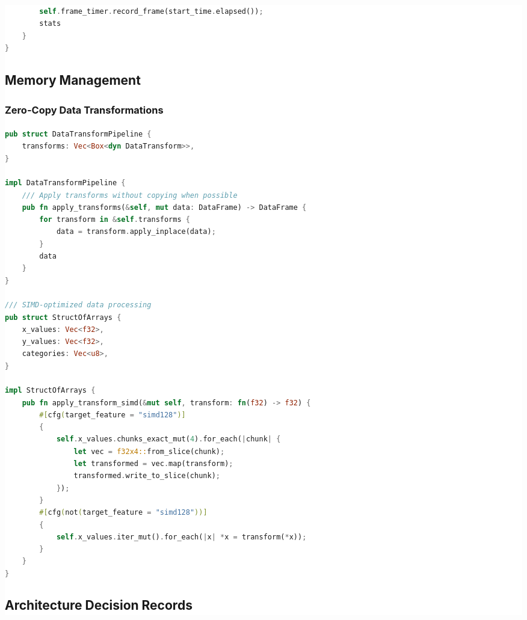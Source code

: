 ```rust
        self.frame_timer.record_frame(start_time.elapsed());
        stats
    }
}
```

## Memory Management

### Zero-Copy Data Transformations

```rust
pub struct DataTransformPipeline {
    transforms: Vec<Box<dyn DataTransform>>,
}

impl DataTransformPipeline {
    /// Apply transforms without copying when possible
    pub fn apply_transforms(&self, mut data: DataFrame) -> DataFrame {
        for transform in &self.transforms {
            data = transform.apply_inplace(data);
        }
        data
    }
}

/// SIMD-optimized data processing
pub struct StructOfArrays {
    x_values: Vec<f32>,
    y_values: Vec<f32>,
    categories: Vec<u8>,
}

impl StructOfArrays {
    pub fn apply_transform_simd(&mut self, transform: fn(f32) -> f32) {
        #[cfg(target_feature = "simd128")]
        {
            self.x_values.chunks_exact_mut(4).for_each(|chunk| {
                let vec = f32x4::from_slice(chunk);
                let transformed = vec.map(transform);
                transformed.write_to_slice(chunk);
            });
        }
        #[cfg(not(target_feature = "simd128"))]
        {
            self.x_values.iter_mut().for_each(|x| *x = transform(*x));
        }
    }
}
```

## Architecture Decision Records
